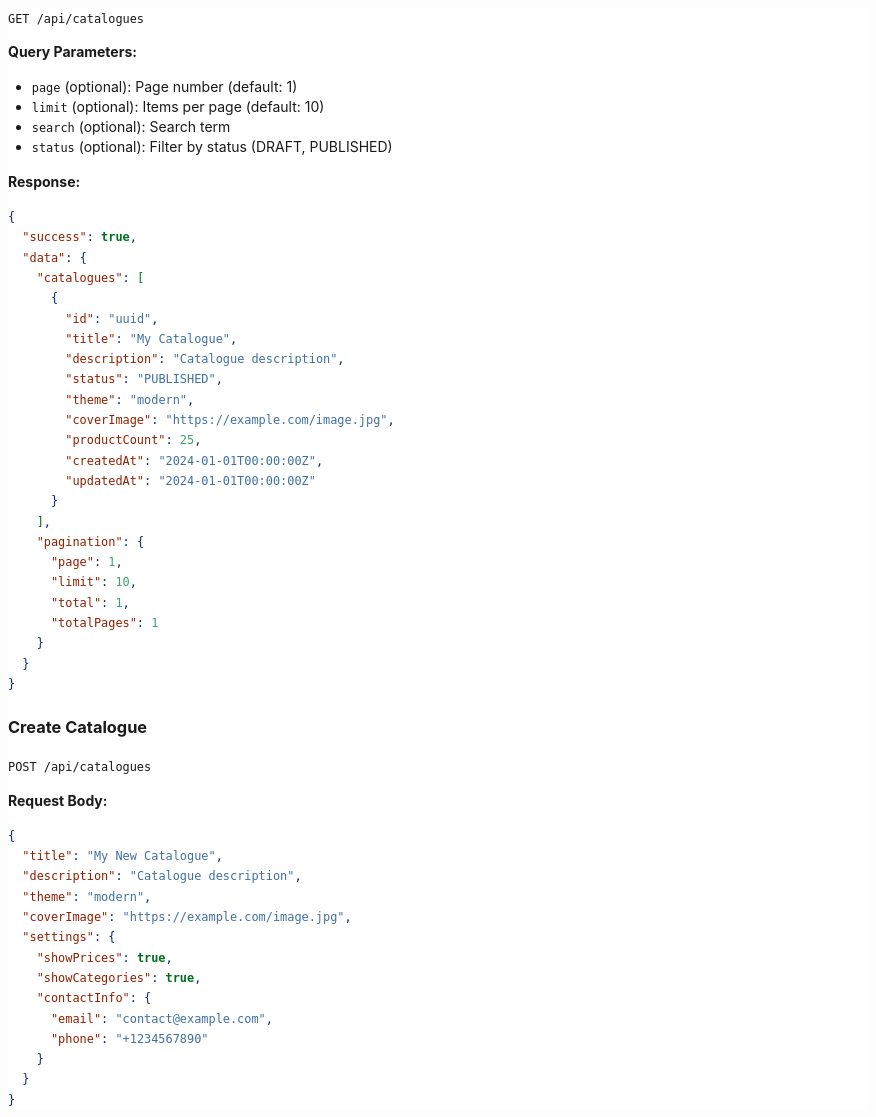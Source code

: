 ```http
GET /api/catalogues
```

**Query Parameters:**
- `page` (optional): Page number (default: 1)
- `limit` (optional): Items per page (default: 10)
- `search` (optional): Search term
- `status` (optional): Filter by status (DRAFT, PUBLISHED)

**Response:**
```json
{
  "success": true,
  "data": {
    "catalogues": [
      {
        "id": "uuid",
        "title": "My Catalogue",
        "description": "Catalogue description",
        "status": "PUBLISHED",
        "theme": "modern",
        "coverImage": "https://example.com/image.jpg",
        "productCount": 25,
        "createdAt": "2024-01-01T00:00:00Z",
        "updatedAt": "2024-01-01T00:00:00Z"
      }
    ],
    "pagination": {
      "page": 1,
      "limit": 10,
      "total": 1,
      "totalPages": 1
    }
  }
}
```

### Create Catalogue

```http
POST /api/catalogues
```

**Request Body:**
```json
{
  "title": "My New Catalogue",
  "description": "Catalogue description",
  "theme": "modern",
  "coverImage": "https://example.com/image.jpg",
  "settings": {
    "showPrices": true,
    "showCategories": true,
    "contactInfo": {
      "email": "contact@example.com",
      "phone": "+1234567890"
    }
  }
}
```
